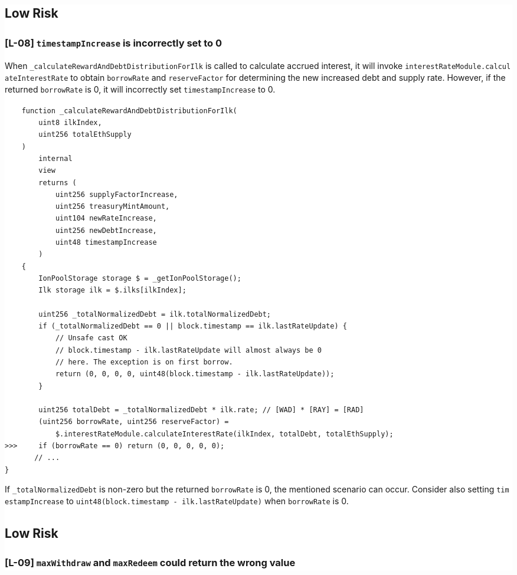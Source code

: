 ## Low Risk
### [L-08] `timestampIncrease` is incorrectly set to 0

When `_calculateRewardAndDebtDistributionForIlk` is called to calculate accrued interest, it will invoke `interestRateModule.calculateInterestRate` to obtain `borrowRate` and `reserveFactor` for determining the new increased debt and supply rate. However, if the returned `borrowRate` is 0, it will incorrectly set `timestampIncrease` to 0.

```solidity
    function _calculateRewardAndDebtDistributionForIlk(
        uint8 ilkIndex,
        uint256 totalEthSupply
    )
        internal
        view
        returns (
            uint256 supplyFactorIncrease,
            uint256 treasuryMintAmount,
            uint104 newRateIncrease,
            uint256 newDebtIncrease,
            uint48 timestampIncrease
        )
    {
        IonPoolStorage storage $ = _getIonPoolStorage();
        Ilk storage ilk = $.ilks[ilkIndex];

        uint256 _totalNormalizedDebt = ilk.totalNormalizedDebt;
        if (_totalNormalizedDebt == 0 || block.timestamp == ilk.lastRateUpdate) {
            // Unsafe cast OK
            // block.timestamp - ilk.lastRateUpdate will almost always be 0
            // here. The exception is on first borrow.
            return (0, 0, 0, 0, uint48(block.timestamp - ilk.lastRateUpdate));
        }

        uint256 totalDebt = _totalNormalizedDebt * ilk.rate; // [WAD] * [RAY] = [RAD]
        (uint256 borrowRate, uint256 reserveFactor) =
            $.interestRateModule.calculateInterestRate(ilkIndex, totalDebt, totalEthSupply);
>>>     if (borrowRate == 0) return (0, 0, 0, 0, 0);
       // ...
}
```

If `_totalNormalizedDebt` is non-zero but the returned `borrowRate` is 0, the mentioned scenario can occur. Consider also setting `timestampIncrease` to `uint48(block.timestamp - ilk.lastRateUpdate)` when `borrowRate` is 0.

## Low Risk
### [L-09] `maxWithdraw` and `maxRedeem` could return the wrong value
